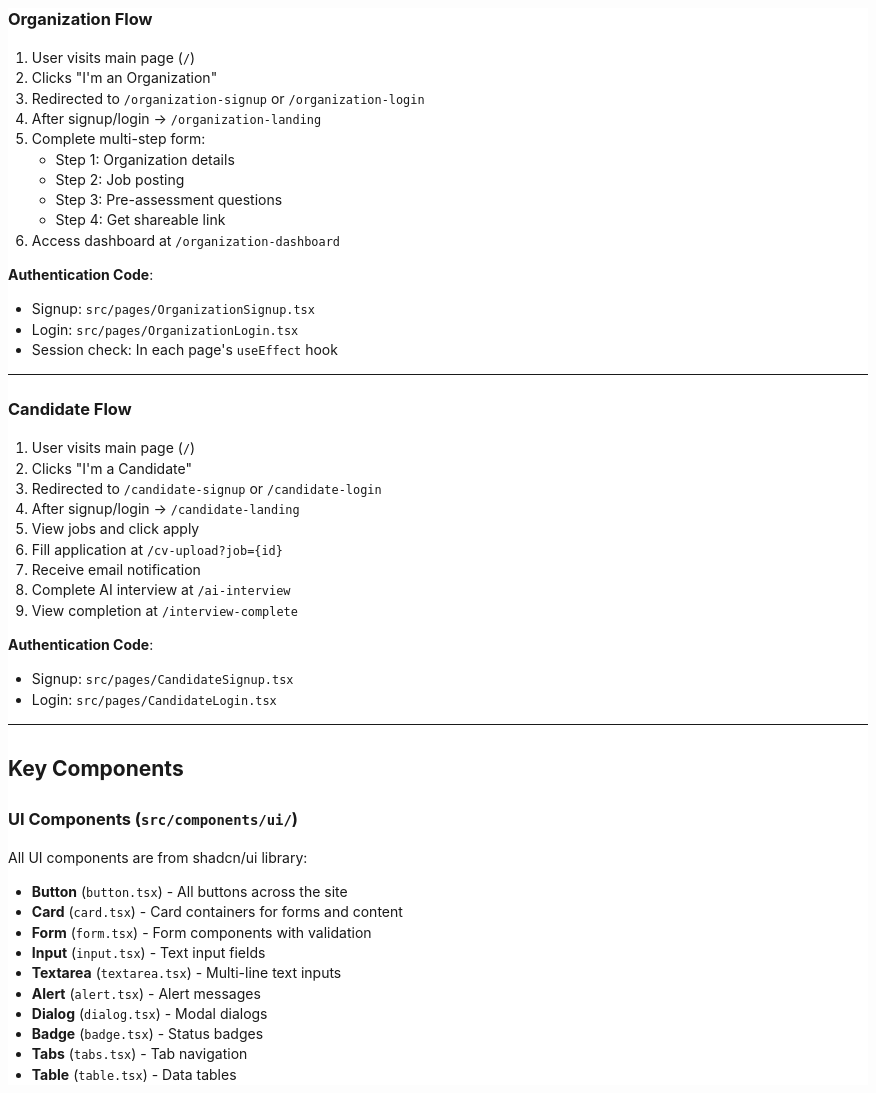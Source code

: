 ### Organization Flow
1. User visits main page (`/`)
2. Clicks "I'm an Organization" 
3. Redirected to `/organization-signup` or `/organization-login`
4. After signup/login → `/organization-landing`
5. Complete multi-step form:
   - Step 1: Organization details
   - Step 2: Job posting
   - Step 3: Pre-assessment questions
   - Step 4: Get shareable link
6. Access dashboard at `/organization-dashboard`

**Authentication Code**: 
- Signup: `src/pages/OrganizationSignup.tsx`
- Login: `src/pages/OrganizationLogin.tsx`
- Session check: In each page's `useEffect` hook

---

### Candidate Flow
1. User visits main page (`/`)
2. Clicks "I'm a Candidate"
3. Redirected to `/candidate-signup` or `/candidate-login`
4. After signup/login → `/candidate-landing`
5. View jobs and click apply
6. Fill application at `/cv-upload?job={id}`
7. Receive email notification
8. Complete AI interview at `/ai-interview`
9. View completion at `/interview-complete`

**Authentication Code**:
- Signup: `src/pages/CandidateSignup.tsx`
- Login: `src/pages/CandidateLogin.tsx`

---

## Key Components

### UI Components (`src/components/ui/`)
All UI components are from shadcn/ui library:

- **Button** (`button.tsx`) - All buttons across the site
- **Card** (`card.tsx`) - Card containers for forms and content
- **Form** (`form.tsx`) - Form components with validation
- **Input** (`input.tsx`) - Text input fields
- **Textarea** (`textarea.tsx`) - Multi-line text inputs
- **Alert** (`alert.tsx`) - Alert messages
- **Dialog** (`dialog.tsx`) - Modal dialogs
- **Badge** (`badge.tsx`) - Status badges
- **Tabs** (`tabs.tsx`) - Tab navigation
- **Table** (`table.tsx`) - Data tables

